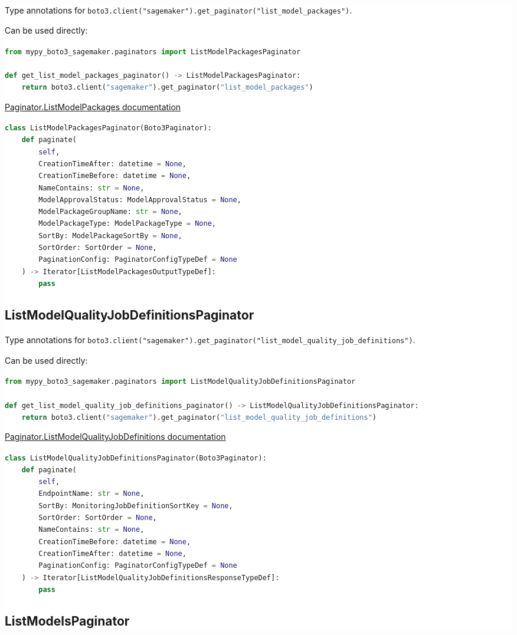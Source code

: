 Type annotations for `boto3.client("sagemaker").get_paginator("list_model_packages")`.

Can be used directly:

```python
from mypy_boto3_sagemaker.paginators import ListModelPackagesPaginator

def get_list_model_packages_paginator() -> ListModelPackagesPaginator:
    return boto3.client("sagemaker").get_paginator("list_model_packages")
```

[Paginator.ListModelPackages documentation](https://boto3.amazonaws.com/v1/documentation/api/latest/reference/services/sagemaker.html#SageMaker.Paginator.ListModelPackages)

```python
class ListModelPackagesPaginator(Boto3Paginator):
    def paginate(
        self,
        CreationTimeAfter: datetime = None,
        CreationTimeBefore: datetime = None,
        NameContains: str = None,
        ModelApprovalStatus: ModelApprovalStatus = None,
        ModelPackageGroupName: str = None,
        ModelPackageType: ModelPackageType = None,
        SortBy: ModelPackageSortBy = None,
        SortOrder: SortOrder = None,
        PaginationConfig: PaginatorConfigTypeDef = None
    ) -> Iterator[ListModelPackagesOutputTypeDef]:
        pass
```
## ListModelQualityJobDefinitionsPaginator

Type annotations for `boto3.client("sagemaker").get_paginator("list_model_quality_job_definitions")`.

Can be used directly:

```python
from mypy_boto3_sagemaker.paginators import ListModelQualityJobDefinitionsPaginator

def get_list_model_quality_job_definitions_paginator() -> ListModelQualityJobDefinitionsPaginator:
    return boto3.client("sagemaker").get_paginator("list_model_quality_job_definitions")
```

[Paginator.ListModelQualityJobDefinitions documentation](https://boto3.amazonaws.com/v1/documentation/api/latest/reference/services/sagemaker.html#SageMaker.Paginator.ListModelQualityJobDefinitions)

```python
class ListModelQualityJobDefinitionsPaginator(Boto3Paginator):
    def paginate(
        self,
        EndpointName: str = None,
        SortBy: MonitoringJobDefinitionSortKey = None,
        SortOrder: SortOrder = None,
        NameContains: str = None,
        CreationTimeBefore: datetime = None,
        CreationTimeAfter: datetime = None,
        PaginationConfig: PaginatorConfigTypeDef = None
    ) -> Iterator[ListModelQualityJobDefinitionsResponseTypeDef]:
        pass
```
## ListModelsPaginator
